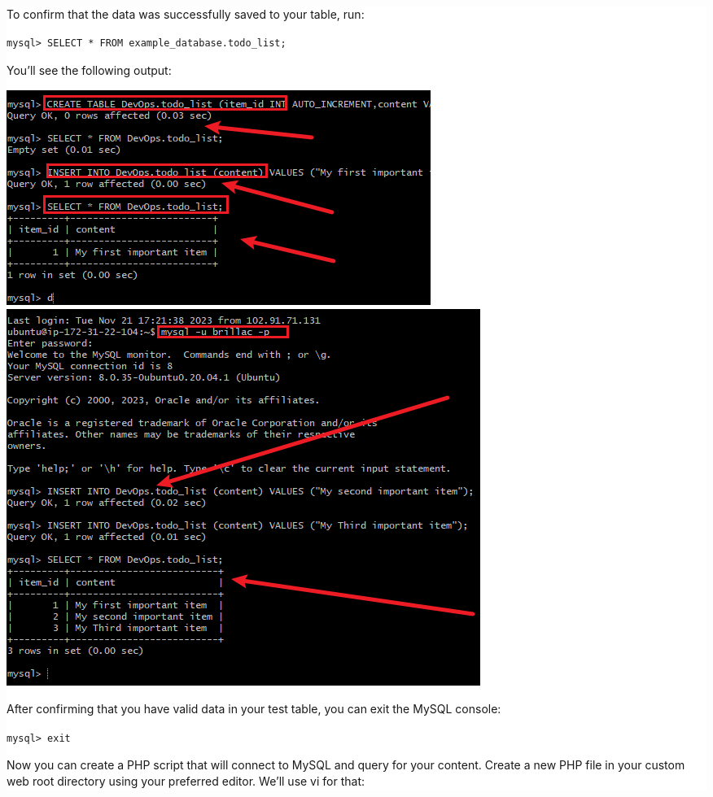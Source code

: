 To confirm that the data was successfully saved to your table, run:

`mysql> SELECT * FROM example_database.todo_list;`

You’ll see the following output:

![LEMP](./IMG/32.LEMP.png)
![LEMP](./img/33.LEMP.png)

After confirming that you have valid data in your test table, you can exit the MySQL console:

`mysql> exit`

Now you can create a PHP script that will connect to MySQL and query for your content. Create a new PHP file in your
custom web root directory using your preferred editor. We’ll use vi for that:
